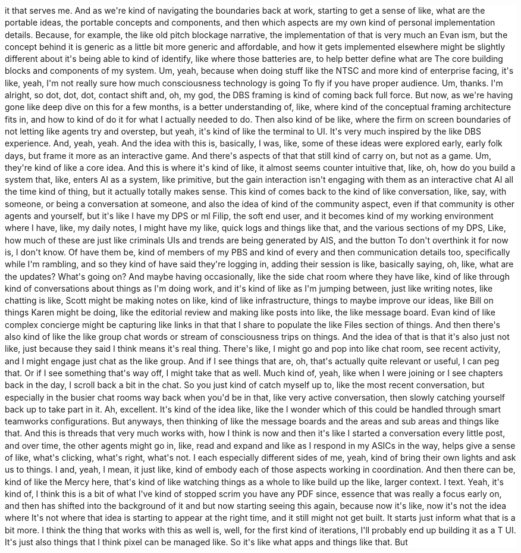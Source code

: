 it that serves me. And as we're kind of navigating the boundaries back at work, starting to get a sense of like, what are the portable ideas, the portable concepts and components, and then which aspects are my own kind of personal implementation details. Because, for example, the like old pitch blockage narrative, the implementation of that is very much an Evan ism, but the concept behind it is generic as a little bit more generic and affordable, and how it gets implemented elsewhere might be slightly different about it's being able to kind of identify, like where those batteries are, to help better define what are The core building blocks and components of my system. Um, yeah, because when doing stuff like the NTSC and more kind of enterprise facing, it's like, yeah, I'm not really sure how much consciousness technology is going To fly if you have proper audience. Um, thanks. I'm alright, so dot, dot, dot, contact shift and, oh, my god, the DBS framing is kind of coming back full force. But now, as we're having gone like deep dive on this for a few months, is a better understanding of, like, where kind of the conceptual framing architecture fits in, and how to kind of do it for what I actually needed to do. Then also kind of be like, where the firm on screen boundaries of not letting like agents try and overstep, but yeah, it's kind of like the terminal to UI. It's very much inspired by the like DBS experience. And, yeah, yeah. And the idea with this is, basically, I was, like, some of these ideas were explored early, early folk days, but frame it more as an interactive game. And there's aspects of that that still kind of carry on, but not as a game. Um, they're kind of like a core idea. And this is where it's kind of like, it almost seems counter intuitive that, like, oh, how do you build a system that, like, enters AI as a system, like primitive, but the gain interaction isn't engaging with them as an interactive chat AI all the time kind of thing, but it actually totally makes sense. This kind of comes back to the kind of like conversation, like, say, with someone, or being a conversation at someone, and also the idea of kind of the community aspect, even if that community is other agents and yourself, but it's like I have my DPS or ml Filip, the soft end user, and it becomes kind of my working environment where I have, like, my daily notes, I might have my like, quick logs and things like that, and the various sections of my DPS, Like, how much of these are just like criminals UIs and trends are being generated by AIS, and the button To don't overthink it for now is, I don't know. Of have them be, kind of members of my PBS and kind of every and then communication details too, specifically while I'm rambling, and so they kind of have said they're logging in, adding their session is like, basically saying, oh, like, what are the updates? What's going on? And maybe having occasionally, like the side chat room where they have like, kind of like through kind of conversations about things as I'm doing work, and it's kind of like as I'm jumping between, just like writing notes, like chatting is like, Scott might be making notes on like, kind of like infrastructure, things to maybe improve our ideas, like Bill on things Karen might be doing, like the editorial review and making like posts into like, the like message board. Evan kind of like complex concierge might be capturing like links in that that I share to populate the like Files section of things. And then there's also kind of like the like group chat words or stream of consciousness trips on things. And the idea of that is that it's also just not like, just because they said I think means it's real thing. There's like, I might go and pop into like chat room, see recent activity, and I might engage just chat as the like group. And if I see things that are, oh, that's actually quite relevant or useful, I can peg that. Or if I see something that's way off, I might take that as well. Much kind of, yeah, like when I were joining or I see chapters back in the day, I scroll back a bit in the chat. So you just kind of catch myself up to, like the most recent conversation, but especially in the busier chat rooms way back when you'd be in that, like very active conversation, then slowly catching yourself back up to take part in it. Ah, excellent. It's kind of the idea like, like the I wonder which of this could be handled through smart teamworks configurations. But anyways, then thinking of like the message boards and the areas and sub areas and things like that. And this is threads that very much works with, how I think is now and then it's like I started a conversation every little post, and over time, the other agents might go in, like, read and expand and like as I respond in my ASICs in the way, helps give a sense of like, what's clicking, what's right, what's not. I each especially different sides of me, yeah, kind of bring their own lights and ask us to things. I and, yeah, I mean, it just like, kind of embody each of those aspects working in coordination. And then there can be, kind of like the Mercy here, that's kind of like watching things as a whole to like build up the like, larger context. I text. Yeah, it's kind of, I think this is a bit of what I've kind of stopped scrim you have any PDF since, essence that was really a focus early on, and then has shifted into the background of it and but now starting seeing this again, because now it's like, now it's not the idea where It's not where that idea is starting to appear at the right time, and it still might not get built. It starts just inform what that is a bit more. I think the thing that works with this as well is, well, for the first kind of iterations, I'll probably end up building it as a T UI. It's just also things that I think pixel can be managed like. So it's like what apps and things like that. But